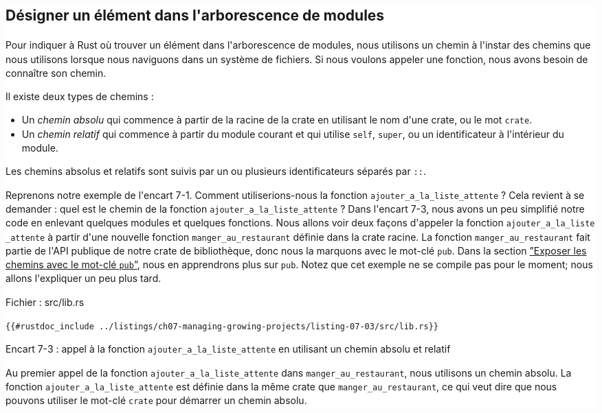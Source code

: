 

## Désigner un élément dans l'arborescence de modules



Pour indiquer à Rust où trouver un élément dans l'arborescence de modules, nous
utilisons un chemin à l'instar des chemins que nous utilisons lorsque nous
naviguons dans un système de fichiers. Si nous voulons appeler une fonction,
nous avons besoin de connaître son chemin.



Il existe deux types de chemins :



* Un *chemin absolu* qui commence à partir de la racine de la crate en utilisant
  le nom d'une crate, ou le mot `crate`.
* Un *chemin relatif* qui commence à partir du module courant et qui utilise
  `self`, `super`, ou un identificateur à l'intérieur du module.



Les chemins absolus et relatifs sont suivis par un ou plusieurs identificateurs
séparés par `::`.



Reprenons notre exemple de l'encart 7-1. Comment utiliserions-nous la fonction
`ajouter_a_la_liste_attente` ? Cela revient à se demander : quel est le chemin
de la fonction `ajouter_a_la_liste_attente` ? Dans l'encart 7-3, nous avons un
peu simplifié notre code en enlevant quelques modules et quelques fonctions.
Nous allons voir deux façons d'appeler la fonction `ajouter_a_la_liste_attente`
à partir d'une nouvelle fonction `manger_au_restaurant` définie dans la crate
racine. La fonction `manger_au_restaurant` fait partie de l'API publique de
notre crate de bibliothèque, donc nous la marquons avec le mot-clé `pub`. Dans
la section [”Exposer les chemins avec le mot-clé `pub`”][pub],
nous en apprendrons plus sur `pub`. Notez que cet exemple ne se compile pas pour
le moment; nous allons l'expliquer un peu plus tard.



<span class="filename">Fichier : src/lib.rs</span>



```rust,ignore,does_not_compile
{{#rustdoc_include ../listings/ch07-managing-growing-projects/listing-07-03/src/lib.rs}}
```



<span class="caption">Encart 7-3 : appel à la fonction
`ajouter_a_la_liste_attente` en utilisant un chemin absolu et relatif</span>



Au premier appel de la fonction `ajouter_a_la_liste_attente` dans
`manger_au_restaurant`, nous utilisons un chemin absolu. La fonction
`ajouter_a_la_liste_attente` est définie dans la même crate que
`manger_au_restaurant`, ce qui veut dire que nous pouvons utiliser le mot-clé
`crate` pour démarrer un chemin absolu.


[pub]: ch07-03-paths-for-referring-to-an-item-in-the-module-tree.html#exposer-des-chemins-avec-le-mot-clé-pub